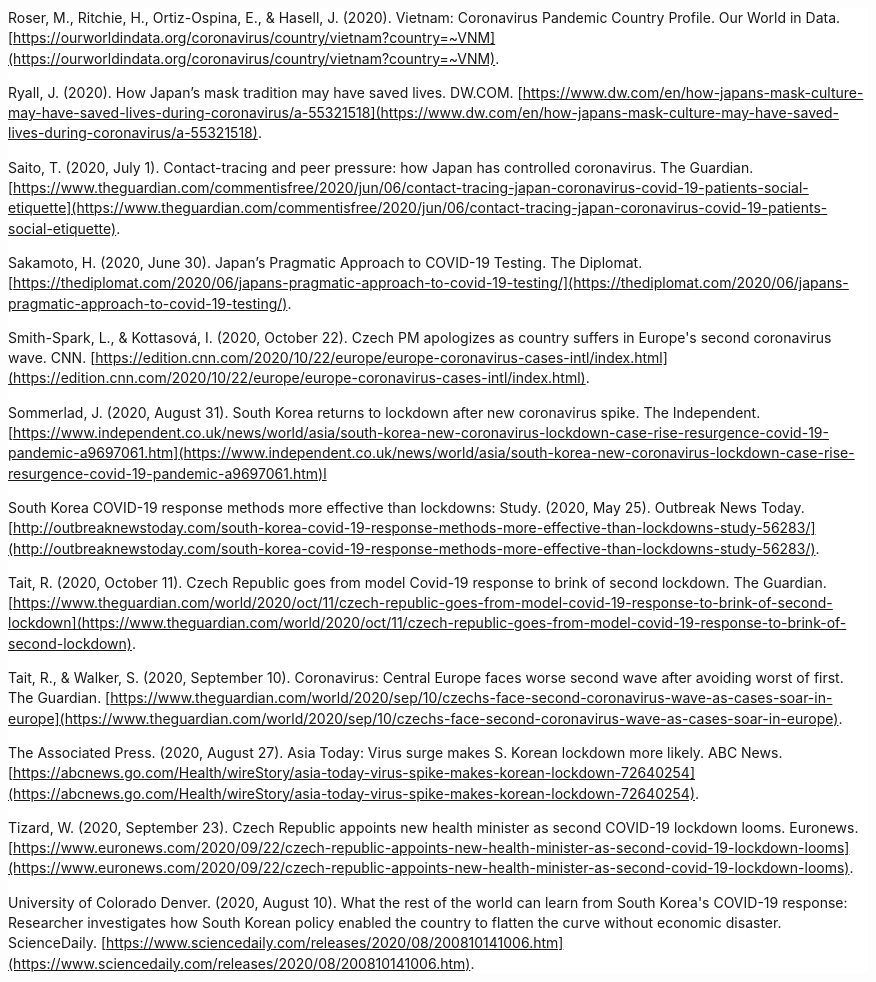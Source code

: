 Roser, M., Ritchie, H., Ortiz-Ospina, E., & Hasell, J. (2020). Vietnam: Coronavirus Pandemic Country Profile. Our World in Data. [https://ourworldindata.org/coronavirus/country/vietnam?country=~VNM](https://ourworldindata.org/coronavirus/country/vietnam?country=~VNM).

Ryall, J. (2020). How Japan’s mask tradition may have saved lives. DW.COM. [https://www.dw.com/en/how-japans-mask-culture-may-have-saved-lives-during-coronavirus/a-55321518](https://www.dw.com/en/how-japans-mask-culture-may-have-saved-lives-during-coronavirus/a-55321518).

Saito, T. (2020, July 1). Contact-tracing and peer pressure: how Japan has controlled coronavirus. The Guardian. [https://www.theguardian.com/commentisfree/2020/jun/06/contact-tracing-japan-coronavirus-covid-19-patients-social-etiquette](https://www.theguardian.com/commentisfree/2020/jun/06/contact-tracing-japan-coronavirus-covid-19-patients-social-etiquette).

Sakamoto, H. (2020, June 30). Japan’s Pragmatic Approach to COVID-19 Testing. The Diplomat. [https://thediplomat.com/2020/06/japans-pragmatic-approach-to-covid-19-testing/](https://thediplomat.com/2020/06/japans-pragmatic-approach-to-covid-19-testing/).

Smith-Spark, L., & Kottasová, I. (2020, October 22). Czech PM apologizes as country suffers in Europe's second coronavirus wave. CNN. [https://edition.cnn.com/2020/10/22/europe/europe-coronavirus-cases-intl/index.html](https://edition.cnn.com/2020/10/22/europe/europe-coronavirus-cases-intl/index.html).

Sommerlad, J. (2020, August 31). South Korea returns to lockdown after new coronavirus spike. The Independent. [https://www.independent.co.uk/news/world/asia/south-korea-new-coronavirus-lockdown-case-rise-resurgence-covid-19-pandemic-a9697061.htm](https://www.independent.co.uk/news/world/asia/south-korea-new-coronavirus-lockdown-case-rise-resurgence-covid-19-pandemic-a9697061.htm)l

South Korea COVID-19 response methods more effective than lockdowns: Study. (2020, May 25). Outbreak News Today. [http://outbreaknewstoday.com/south-korea-covid-19-response-methods-more-effective-than-lockdowns-study-56283/](http://outbreaknewstoday.com/south-korea-covid-19-response-methods-more-effective-than-lockdowns-study-56283/).

Tait, R. (2020, October 11). Czech Republic goes from model Covid-19 response to brink of second lockdown. The Guardian. [https://www.theguardian.com/world/2020/oct/11/czech-republic-goes-from-model-covid-19-response-to-brink-of-second-lockdown](https://www.theguardian.com/world/2020/oct/11/czech-republic-goes-from-model-covid-19-response-to-brink-of-second-lockdown).

Tait, R., & Walker, S. (2020, September 10). Coronavirus: Central Europe faces worse second wave after avoiding worst of first. The Guardian. [https://www.theguardian.com/world/2020/sep/10/czechs-face-second-coronavirus-wave-as-cases-soar-in-europe](https://www.theguardian.com/world/2020/sep/10/czechs-face-second-coronavirus-wave-as-cases-soar-in-europe).

The Associated Press. (2020, August 27). Asia Today: Virus surge makes S. Korean lockdown more likely. ABC News.  [https://abcnews.go.com/Health/wireStory/asia-today-virus-spike-makes-korean-lockdown-72640254](https://abcnews.go.com/Health/wireStory/asia-today-virus-spike-makes-korean-lockdown-72640254).

Tizard, W. (2020, September 23). Czech Republic appoints new health minister as second COVID-19 lockdown looms. Euronews. [https://www.euronews.com/2020/09/22/czech-republic-appoints-new-health-minister-as-second-covid-19-lockdown-looms](https://www.euronews.com/2020/09/22/czech-republic-appoints-new-health-minister-as-second-covid-19-lockdown-looms).

University of Colorado Denver. (2020, August 10). What the rest of the world can learn from South Korea's COVID-19 response: Researcher investigates how South Korean policy enabled the country to flatten the curve without economic disaster. ScienceDaily. [https://www.sciencedaily.com/releases/2020/08/200810141006.htm](https://www.sciencedaily.com/releases/2020/08/200810141006.htm).
